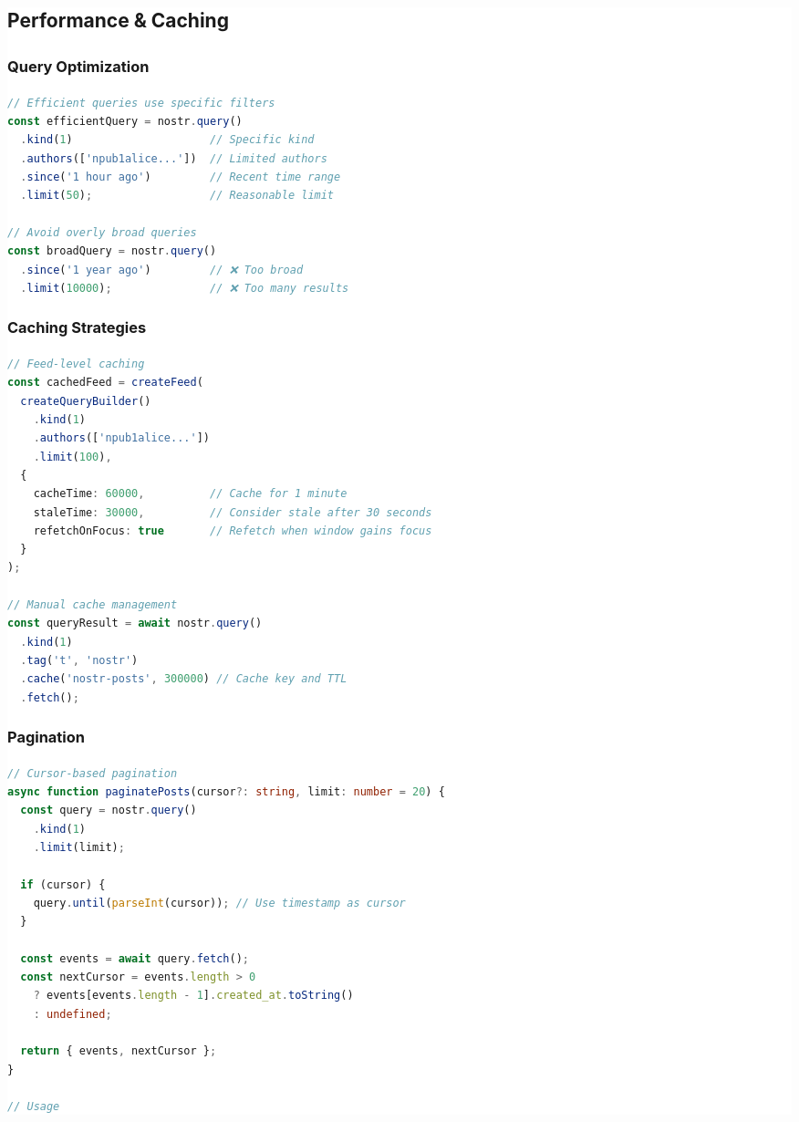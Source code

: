 ## Performance & Caching

### Query Optimization

```typescript
// Efficient queries use specific filters
const efficientQuery = nostr.query()
  .kind(1)                     // Specific kind
  .authors(['npub1alice...'])  // Limited authors
  .since('1 hour ago')         // Recent time range
  .limit(50);                  // Reasonable limit

// Avoid overly broad queries
const broadQuery = nostr.query()
  .since('1 year ago')         // ❌ Too broad
  .limit(10000);               // ❌ Too many results
```

### Caching Strategies

```typescript
// Feed-level caching
const cachedFeed = createFeed(
  createQueryBuilder()
    .kind(1)
    .authors(['npub1alice...'])
    .limit(100),
  {
    cacheTime: 60000,          // Cache for 1 minute
    staleTime: 30000,          // Consider stale after 30 seconds
    refetchOnFocus: true       // Refetch when window gains focus
  }
);

// Manual cache management
const queryResult = await nostr.query()
  .kind(1)
  .tag('t', 'nostr')
  .cache('nostr-posts', 300000) // Cache key and TTL
  .fetch();
```

### Pagination

```typescript
// Cursor-based pagination
async function paginatePosts(cursor?: string, limit: number = 20) {
  const query = nostr.query()
    .kind(1)
    .limit(limit);
    
  if (cursor) {
    query.until(parseInt(cursor)); // Use timestamp as cursor
  }
  
  const events = await query.fetch();
  const nextCursor = events.length > 0 
    ? events[events.length - 1].created_at.toString()
    : undefined;
    
  return { events, nextCursor };
}

// Usage
```